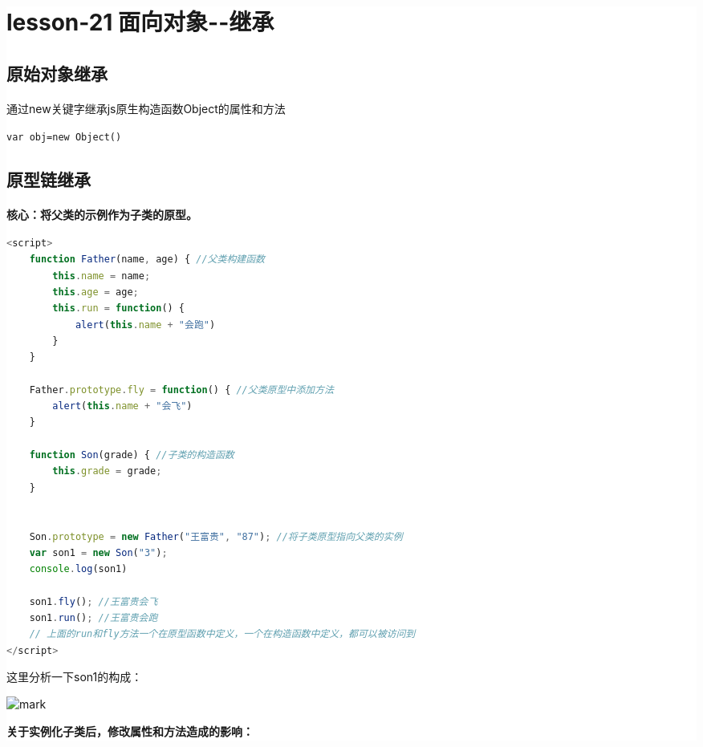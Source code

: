 # lesson-21 面向对象--继承



## 原始对象继承

通过new关键字继承js原生构造函数Object的属性和方法

`var obj=new Object()`

## 原型链继承

**核心：将父类的示例作为子类的原型。**



```js
<script>
    function Father(name, age) { //父类构建函数
        this.name = name;
        this.age = age;
        this.run = function() {
            alert(this.name + "会跑")
        }
    }

    Father.prototype.fly = function() { //父类原型中添加方法
        alert(this.name + "会飞")
    }

    function Son(grade) { //子类的构造函数
        this.grade = grade;
    }


    Son.prototype = new Father("王富贵", "87"); //将子类原型指向父类的实例
    var son1 = new Son("3");
    console.log(son1)

    son1.fly(); //王富贵会飞
    son1.run(); //王富贵会跑  
    // 上面的run和fly方法一个在原型函数中定义，一个在构造函数中定义，都可以被访问到
</script>
```

这里分析一下son1的构成：

![mark](http://qiniu.wind-zhou.com/blog/210317/mla24FJEG0.png?imageslim)



**关于实例化子类后，修改属性和方法造成的影响：**



